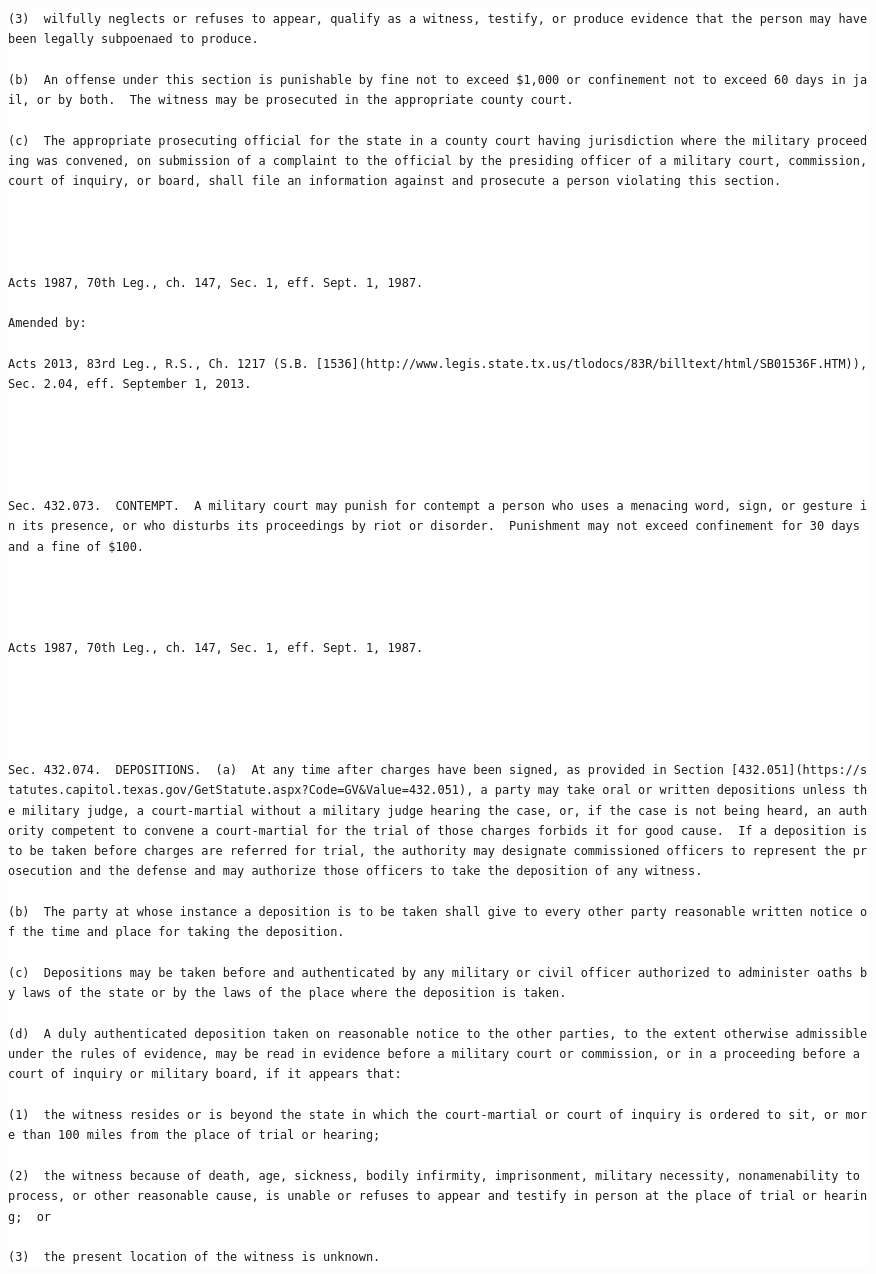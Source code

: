     (3)  wilfully neglects or refuses to appear, qualify as a witness, testify, or produce evidence that the person may have been legally subpoenaed to produce.
    
    (b)  An offense under this section is punishable by fine not to exceed $1,000 or confinement not to exceed 60 days in jail, or by both.  The witness may be prosecuted in the appropriate county court.
    
    (c)  The appropriate prosecuting official for the state in a county court having jurisdiction where the military proceeding was convened, on submission of a complaint to the official by the presiding officer of a military court, commission, court of inquiry, or board, shall file an information against and prosecute a person violating this section.
    
    
    
    
    Acts 1987, 70th Leg., ch. 147, Sec. 1, eff. Sept. 1, 1987.
    
    Amended by: 
    
    Acts 2013, 83rd Leg., R.S., Ch. 1217 (S.B. [1536](http://www.legis.state.tx.us/tlodocs/83R/billtext/html/SB01536F.HTM)), Sec. 2.04, eff. September 1, 2013.
    
    
    
    
    
    Sec. 432.073.  CONTEMPT.  A military court may punish for contempt a person who uses a menacing word, sign, or gesture in its presence, or who disturbs its proceedings by riot or disorder.  Punishment may not exceed confinement for 30 days and a fine of $100.
    
    
    
    
    Acts 1987, 70th Leg., ch. 147, Sec. 1, eff. Sept. 1, 1987.
    
    
    
    
    
    Sec. 432.074.  DEPOSITIONS.  (a)  At any time after charges have been signed, as provided in Section [432.051](https://statutes.capitol.texas.gov/GetStatute.aspx?Code=GV&Value=432.051), a party may take oral or written depositions unless the military judge, a court-martial without a military judge hearing the case, or, if the case is not being heard, an authority competent to convene a court-martial for the trial of those charges forbids it for good cause.  If a deposition is to be taken before charges are referred for trial, the authority may designate commissioned officers to represent the prosecution and the defense and may authorize those officers to take the deposition of any witness.
    
    (b)  The party at whose instance a deposition is to be taken shall give to every other party reasonable written notice of the time and place for taking the deposition.
    
    (c)  Depositions may be taken before and authenticated by any military or civil officer authorized to administer oaths by laws of the state or by the laws of the place where the deposition is taken.
    
    (d)  A duly authenticated deposition taken on reasonable notice to the other parties, to the extent otherwise admissible under the rules of evidence, may be read in evidence before a military court or commission, or in a proceeding before a court of inquiry or military board, if it appears that:
    
    (1)  the witness resides or is beyond the state in which the court-martial or court of inquiry is ordered to sit, or more than 100 miles from the place of trial or hearing;
    
    (2)  the witness because of death, age, sickness, bodily infirmity, imprisonment, military necessity, nonamenability to process, or other reasonable cause, is unable or refuses to appear and testify in person at the place of trial or hearing;  or
    
    (3)  the present location of the witness is unknown.
    